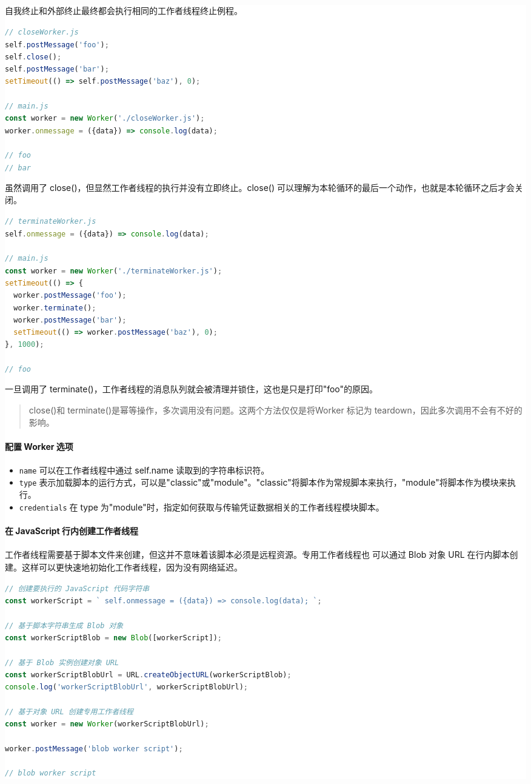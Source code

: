 自我终止和外部终止最终都会执行相同的工作者线程终止例程。
```js
// closeWorker.js
self.postMessage('foo');
self.close();
self.postMessage('bar');
setTimeout(() => self.postMessage('baz'), 0);

// main.js
const worker = new Worker('./closeWorker.js');
worker.onmessage = ({data}) => console.log(data);

// foo
// bar
```
虽然调用了 close()，但显然工作者线程的执行并没有立即终止。close() 可以理解为本轮循环的最后一个动作，也就是本轮循环之后才会关闭。

```js
// terminateWorker.js
self.onmessage = ({data}) => console.log(data);

// main.js
const worker = new Worker('./terminateWorker.js');
setTimeout(() => {
  worker.postMessage('foo');
  worker.terminate();
  worker.postMessage('bar');
  setTimeout(() => worker.postMessage('baz'), 0);
}, 1000);

// foo
```
一旦调用了 terminate()，工作者线程的消息队列就会被清理并锁住，这也是只是打印"foo"的原因。

> close()和 terminate()是幂等操作，多次调用没有问题。这两个方法仅仅是将Worker 标记为 teardown，因此多次调用不会有不好的影响。

#### 配置 Worker 选项
- `name` 可以在工作者线程中通过 self.name 读取到的字符串标识符。
- `type` 表示加载脚本的运行方式，可以是"classic"或"module"。"classic"将脚本作为常规脚本来执行，"module"将脚本作为模块来执行。
- `credentials` 在 type 为"module"时，指定如何获取与传输凭证数据相关的工作者线程模块脚本。

#### 在 JavaScript 行内创建工作者线程
工作者线程需要基于脚本文件来创建，但这并不意味着该脚本必须是远程资源。专用工作者线程也 可以通过 Blob 对象 URL 在行内脚本创建。这样可以更快速地初始化工作者线程，因为没有网络延迟。

```js
// 创建要执行的 JavaScript 代码字符串
const workerScript = ` self.onmessage = ({data}) => console.log(data); `;

// 基于脚本字符串生成 Blob 对象
const workerScriptBlob = new Blob([workerScript]);

// 基于 Blob 实例创建对象 URL
const workerScriptBlobUrl = URL.createObjectURL(workerScriptBlob);
console.log('workerScriptBlobUrl', workerScriptBlobUrl);

// 基于对象 URL 创建专用工作者线程
const worker = new Worker(workerScriptBlobUrl);

worker.postMessage('blob worker script');

// blob worker script
```
